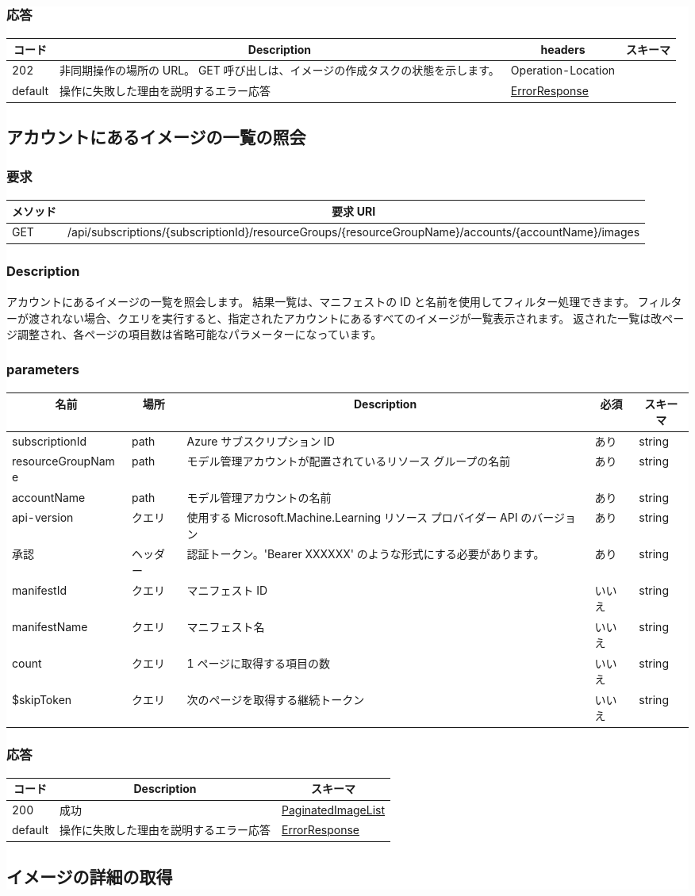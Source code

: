 ### <a name="responses"></a>応答
| コード | Description | headers | スキーマ |
|--------------------|--------------------|--------------------|--------------------|
| 202 | 非同期操作の場所の URL。 GET 呼び出しは、イメージの作成タスクの状態を示します。 | Operation-Location |
| default | 操作に失敗した理由を説明するエラー応答 | [ErrorResponse](#errorresponse) |

## <a name="query-the-list-of-images-in-an-account"></a>アカウントにあるイメージの一覧の照会

### <a name="request"></a>要求
| メソッド | 要求 URI |
|------------|------------|
| GET |  /api/subscriptions/{subscriptionId}/resourceGroups/{resourceGroupName}/accounts/{accountName}/images | 

### <a name="description"></a>Description
アカウントにあるイメージの一覧を照会します。 結果一覧は、マニフェストの ID と名前を使用してフィルター処理できます。 フィルターが渡されない場合、クエリを実行すると、指定されたアカウントにあるすべてのイメージが一覧表示されます。 返された一覧は改ページ調整され、各ページの項目数は省略可能なパラメーターになっています。

### <a name="parameters"></a>parameters
| 名前 | 場所 | Description | 必須 | スキーマ
|--------------------|--------------------|--------------------|--------------------|--------------------|
| subscriptionId | path | Azure サブスクリプション ID | あり | string |
| resourceGroupName | path | モデル管理アカウントが配置されているリソース グループの名前 | あり | string |
| accountName | path | モデル管理アカウントの名前 | あり | string |
| api-version | クエリ | 使用する Microsoft.Machine.Learning リソース プロバイダー API のバージョン | あり | string |
| 承認 | ヘッダー | 認証トークン。'Bearer XXXXXX' のような形式にする必要があります。 | あり | string |
| manifestId | クエリ | マニフェスト ID | いいえ | string |
| manifestName | クエリ | マニフェスト名 | いいえ | string |
| count | クエリ | 1 ページに取得する項目の数 | いいえ | string |
| $skipToken | クエリ | 次のページを取得する継続トークン | いいえ | string |

### <a name="responses"></a>応答
| コード | Description | スキーマ |
|--------------------|--------------------|--------------------|
| 200 | 成功 | [PaginatedImageList](#paginatedimagelist) |
| default | 操作に失敗した理由を説明するエラー応答 | [ErrorResponse](#errorresponse) |

## <a name="get-image-details"></a>イメージの詳細の取得
